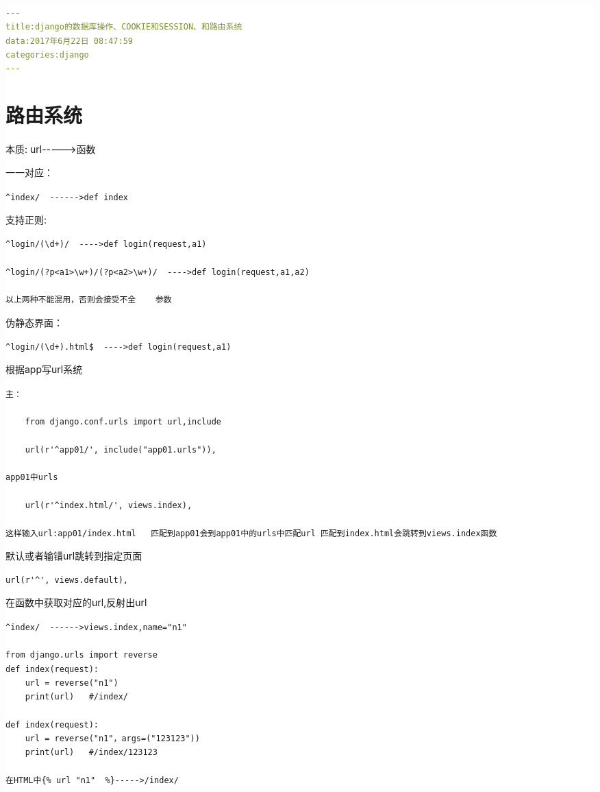 ```yaml
---
title:django的数据库操作、COOKIE和SESSION、和路由系统
data:2017年6月22日 08:47:59
categories:django
---
```

# 路由系统

本质: url----->函数

一一对应： 

	^index/  ------>def index

支持正则: 

	^login/(\d+)/  ---->def login(request,a1)

	^login/(?p<a1>\w+)/(?p<a2>\w+)/  ---->def login(request,a1,a2)

	以上两种不能混用，否则会接受不全	参数

伪静态界面：
	
	^login/(\d+).html$  ---->def login(request,a1)

根据app写url系统

	主：
	
		from django.conf.urls import url,include
	
		url(r'^app01/', include("app01.urls")),
	
	app01中urls
		
		url(r'^index.html/', views.index),

	这样输入url:app01/index.html   匹配到app01会到app01中的urls中匹配url 匹配到index.html会跳转到views.index函数


默认或者输错url跳转到指定页面

	url(r'^', views.default),


在函数中获取对应的url,反射出url

	^index/  ------>views.index,name="n1"

	from django.urls import reverse
	def index(request):
		url = reverse("n1")
		print(url)   #/index/

	def index(request):
		url = reverse("n1"，args=("123123"))
		print(url)   #/index/123123
	
	在HTML中{% url "n1"  %}----->/index/
